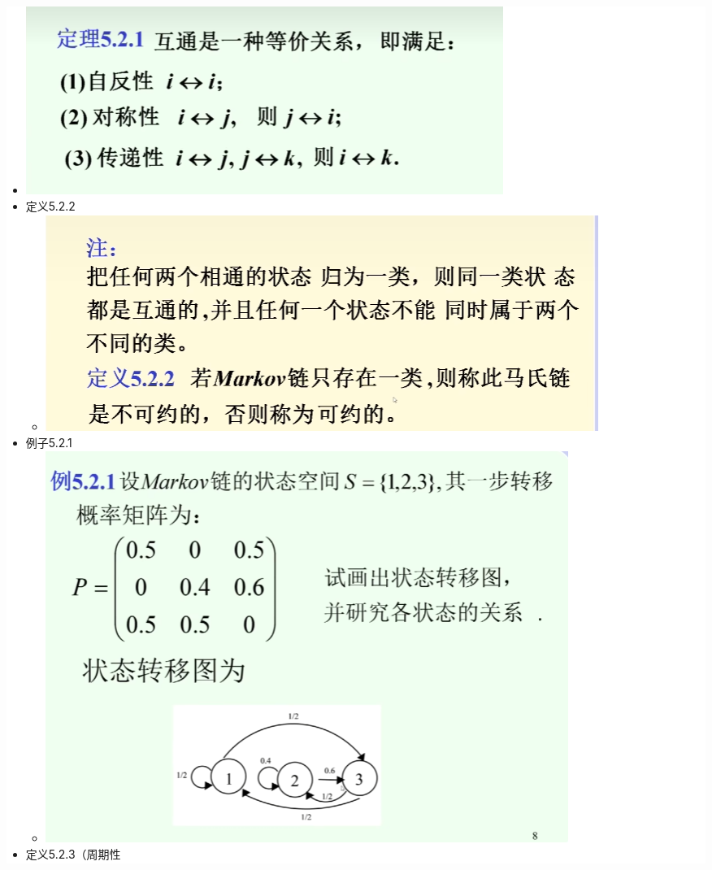   - ![Alt text](images/image-183.png)
- 定义5.2.2
  - ![Alt text](images/image-184.png)
- 例子5.2.1
  - ![Alt text](images/image-185.png)
- 定义5.2.3（周期性